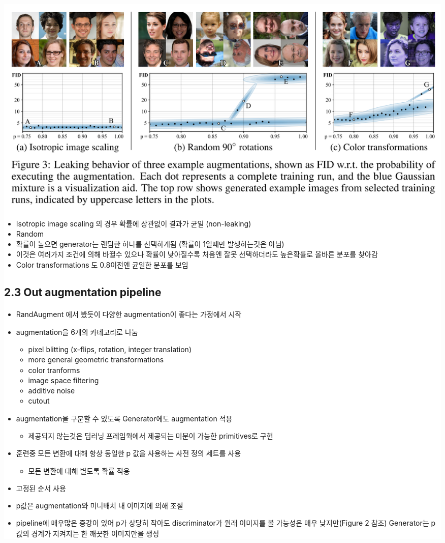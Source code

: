 ![Table1](/assets/post/201028/3.png)
  - Isotropic image scaling 의 경우 확률에 상관없이 결과가 균일 (non-leaking)
  - Random
  - 확률이 높으면 generator는 랜덤한 하나를 선택하게됨 (확률이 1일때만 발생하는것은 아님) 
  - 이것은 여러가지 조건에 의해 바뀔수 있으나 확률이 낮아질수록 처음엔 잘못 선택하더라도 높은확률로 올바른 분포를 찾아감
  - Color transformations 도 0.8이전엔 균일한 분포를 보임

## 2.3 Out augmentation pipeline
  - RandAugment 에서 봤듯이 다양한 augmentation이 좋다는 가정에서 시작
  - augmentation을 6개의 카테고리로 나눔
    - pixel blitting (x-flips, rotation, integer translation)
    - more general geometric transformations
    - color tranforms
    - image space filtering
    - additive noise
    - cutout
  - augmentation을 구분할 수 있도록 Generator에도 augmentation 적용
    - 제공되지 않는것은 딥러닝 프레임웍에서 제공되는 미분이 가능한 primitives로 구현

  - 훈련중 모든 변환에 대해 항상 동일한 p 값을 사용하는 사전 정의 세트를 사용
    - 모든 변환에 대해 별도록 확률 적용
  - 고정된 순서 사용
  - p값은 augmentation와 미니배치 내 이미지에 의해 조절
  - pipeline에 매우많은 증강이 있어 p가 상당히 작아도 discriminator가 원래 이미지를 볼 가능성은 매우 낮지만(Figure 2 참조) Generator는 p값의 경계가 지켜지는 한 깨끗한 이미지만을 생성 




